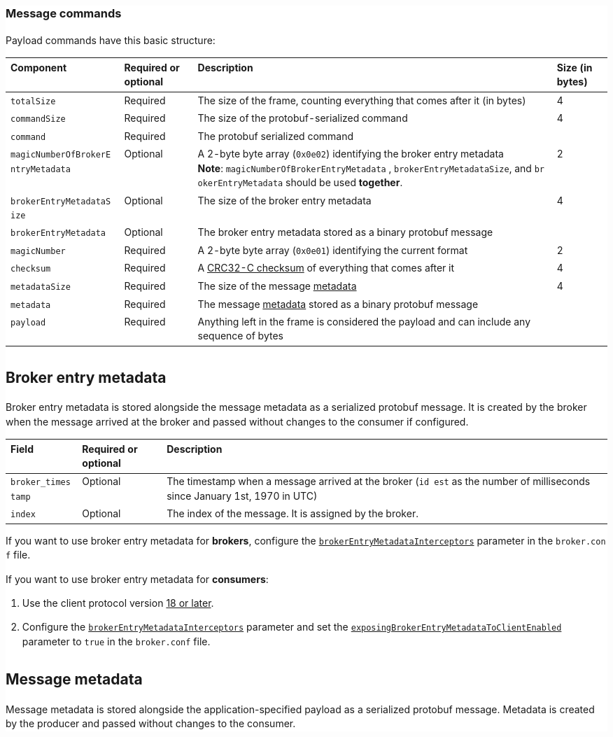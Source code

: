 ### Message commands

Payload commands have this basic structure:

| Component                          | Required or optional | Description                                                                                                                                                                                                    | Size (in bytes) |
|:-----------------------------------|:---------------------|:---------------------------------------------------------------------------------------------------------------------------------------------------------------------------------------------------------------|:----------------|
| `totalSize`                        | Required             | The size of the frame, counting everything that comes after it (in bytes)                                                                                                                                      | 4               |
| `commandSize`                      | Required             | The size of the protobuf-serialized command                                                                                                                                                                    | 4               |
| `command`                          | Required             | The protobuf serialized command                                                                                                                                                                                |                 |
| `magicNumberOfBrokerEntryMetadata` | Optional             | A 2-byte byte array (`0x0e02`) identifying the broker entry metadata   <br /> **Note**: `magicNumberOfBrokerEntryMetadata` , `brokerEntryMetadataSize`, and `brokerEntryMetadata` should be used **together**. | 2               |
| `brokerEntryMetadataSize`          | Optional             | The size of the broker entry metadata                                                                                                                                                                          | 4               |
| `brokerEntryMetadata`              | Optional             | The broker entry metadata stored as a binary protobuf message                                                                                                                                                  |                 |
| `magicNumber`                      | Required             | A 2-byte byte array (`0x0e01`) identifying the current format                                                                                                                                                  | 2               |
| `checksum`                         | Required             | A [CRC32-C checksum](http://www.evanjones.ca/crc32c.html) of everything that comes after it                                                                                                                    | 4               |
| `metadataSize`                     | Required             | The size of the message [metadata](#message-metadata)                                                                                                                                                          | 4               |
| `metadata`                         | Required             | The message [metadata](#message-metadata) stored as a binary protobuf message                                                                                                                                  |                 |
| `payload`                          | Required             | Anything left in the frame is considered the payload and can include any sequence of bytes                                                                                                                     |                 |

## Broker entry metadata

Broker entry metadata is stored alongside the message metadata as a serialized protobuf message.
It is created by the broker when the message arrived at the broker and passed without changes to the consumer if configured.

| Field              | Required or optional | Description                                                                                                                |
|:-------------------|:---------------------|:---------------------------------------------------------------------------------------------------------------------------|
| `broker_timestamp` | Optional             | The timestamp when a message arrived at the broker (`id est` as the number of milliseconds since January 1st, 1970 in UTC) |
| `index`            | Optional             | The index of the message. It is assigned by the broker.                                                                    |

If you want to use broker entry metadata for **brokers**, configure the [`brokerEntryMetadataInterceptors`](reference-configuration.md) parameter in the `broker.conf` file.

If you want to use broker entry metadata for **consumers**:

1. Use the client protocol version [18 or later](https://github.com/apache/pulsar/blob/ca37e67211feda4f7e0984e6414e707f1c1dfd07/pulsar-common/src/main/proto/PulsarApi.proto#L259).

2. Configure the [`brokerEntryMetadataInterceptors`](reference-configuration.md) parameter and set the [`exposingBrokerEntryMetadataToClientEnabled`](reference-configuration.md) parameter to `true` in the `broker.conf` file.

## Message metadata

Message metadata is stored alongside the application-specified payload as a serialized protobuf message. Metadata is created by the producer and passed without changes to the consumer.
